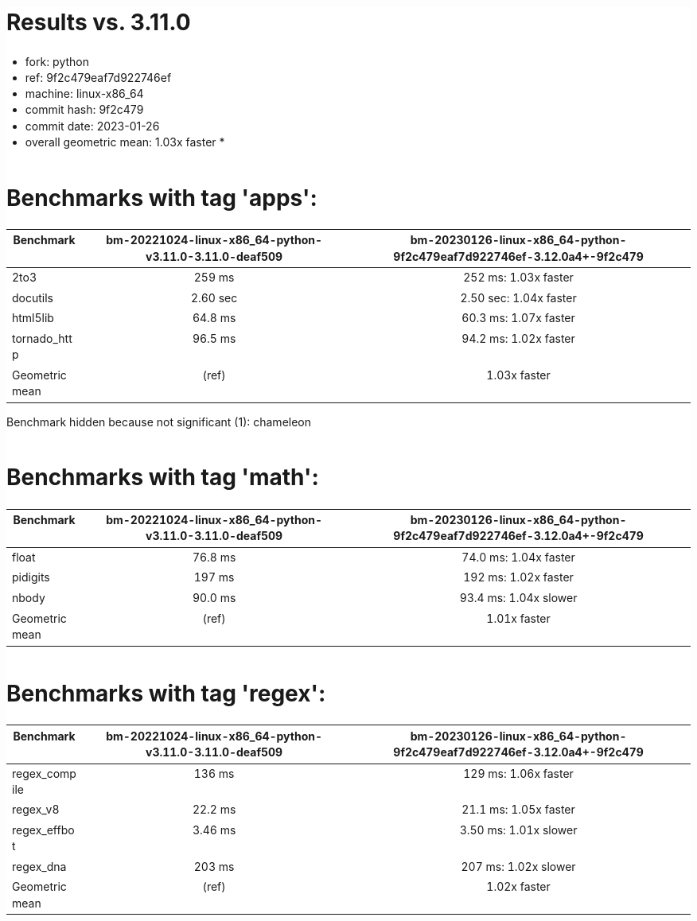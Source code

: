 
# Results vs. 3.11.0

- fork: python
- ref: 9f2c479eaf7d922746ef
- machine: linux-x86_64
- commit hash: 9f2c479
- commit date: 2023-01-26
- overall geometric mean: 1.03x faster \*

Benchmarks with tag 'apps':
===========================

| Benchmark      | bm-20221024-linux-x86_64-python-v3.11.0-3.11.0-deaf509 | bm-20230126-linux-x86_64-python-9f2c479eaf7d922746ef-3.12.0a4+-9f2c479 |
|----------------|:------------------------------------------------------:|:----------------------------------------------------------------------:|
| 2to3           | 259 ms                                                 | 252 ms: 1.03x faster                                                   |
| docutils       | 2.60 sec                                               | 2.50 sec: 1.04x faster                                                 |
| html5lib       | 64.8 ms                                                | 60.3 ms: 1.07x faster                                                  |
| tornado_http   | 96.5 ms                                                | 94.2 ms: 1.02x faster                                                  |
| Geometric mean | (ref)                                                  | 1.03x faster                                                           |

Benchmark hidden because not significant (1): chameleon

Benchmarks with tag 'math':
===========================

| Benchmark      | bm-20221024-linux-x86_64-python-v3.11.0-3.11.0-deaf509 | bm-20230126-linux-x86_64-python-9f2c479eaf7d922746ef-3.12.0a4+-9f2c479 |
|----------------|:------------------------------------------------------:|:----------------------------------------------------------------------:|
| float          | 76.8 ms                                                | 74.0 ms: 1.04x faster                                                  |
| pidigits       | 197 ms                                                 | 192 ms: 1.02x faster                                                   |
| nbody          | 90.0 ms                                                | 93.4 ms: 1.04x slower                                                  |
| Geometric mean | (ref)                                                  | 1.01x faster                                                           |

Benchmarks with tag 'regex':
============================

| Benchmark      | bm-20221024-linux-x86_64-python-v3.11.0-3.11.0-deaf509 | bm-20230126-linux-x86_64-python-9f2c479eaf7d922746ef-3.12.0a4+-9f2c479 |
|----------------|:------------------------------------------------------:|:----------------------------------------------------------------------:|
| regex_compile  | 136 ms                                                 | 129 ms: 1.06x faster                                                   |
| regex_v8       | 22.2 ms                                                | 21.1 ms: 1.05x faster                                                  |
| regex_effbot   | 3.46 ms                                                | 3.50 ms: 1.01x slower                                                  |
| regex_dna      | 203 ms                                                 | 207 ms: 1.02x slower                                                   |
| Geometric mean | (ref)                                                  | 1.02x faster                                                           |
